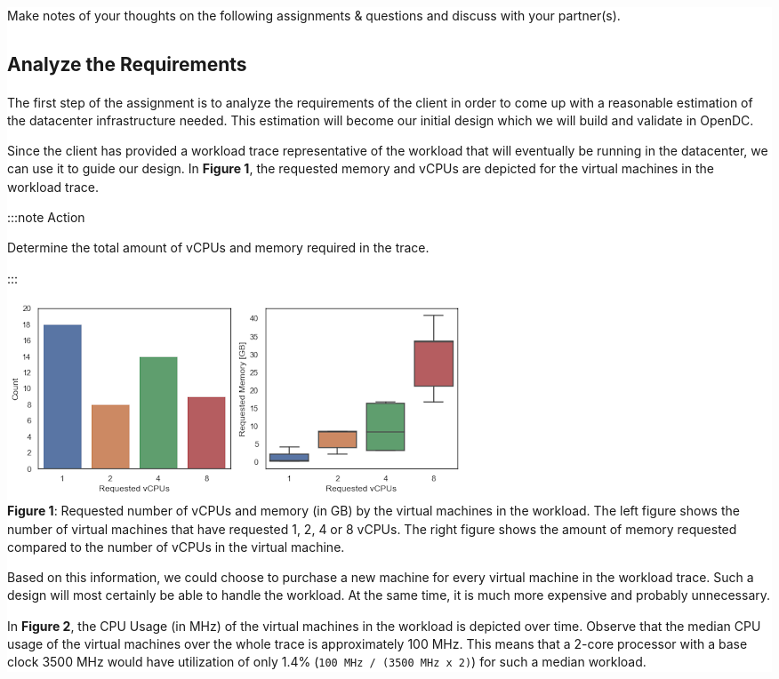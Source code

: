 Make notes of your thoughts on the following assignments & questions and discuss with your partner(s).

## Analyze the Requirements

The first step of the assignment is to analyze the requirements of the client in order to come up with a reasonable
estimation of the datacenter infrastructure needed. This estimation will become our initial design which we will build
and validate in OpenDC.

Since the client has provided a workload trace representative of the workload that will eventually be running in the
datacenter, we can use it to guide our design. In **Figure 1**, the requested memory and vCPUs are depicted for the virtual
machines in the workload trace.  

:::note Action

Determine the total amount of vCPUs and memory required in the trace.

:::

![Resource Requirements for Workload](img/resource-distribution.png)  
**Figure 1**: Requested number of vCPUs and memory (in GB) by the
virtual machines in the workload. The left figure shows the number of virtual machines that have requested 1, 2, 4 or 8
vCPUs. The right figure shows the amount of memory requested compared to the number of vCPUs in the virtual machine.

Based on this information, we could choose to purchase a new machine for every virtual machine in the workload trace.
Such a design will most certainly be able to handle the workload. At the same time, it is much more expensive and
probably unnecessary.

In **Figure 2**, the CPU Usage (in MHz) of the virtual machines in the workload is depicted over time. Observe that the
median CPU usage of the virtual machines over the whole trace is approximately 100 MHz. This means that a 2-core
processor with a base clock 3500 MHz would have utilization of only 1.4% (`100 MHz / (3500 MHz x 2)`) for such a median
workload.
